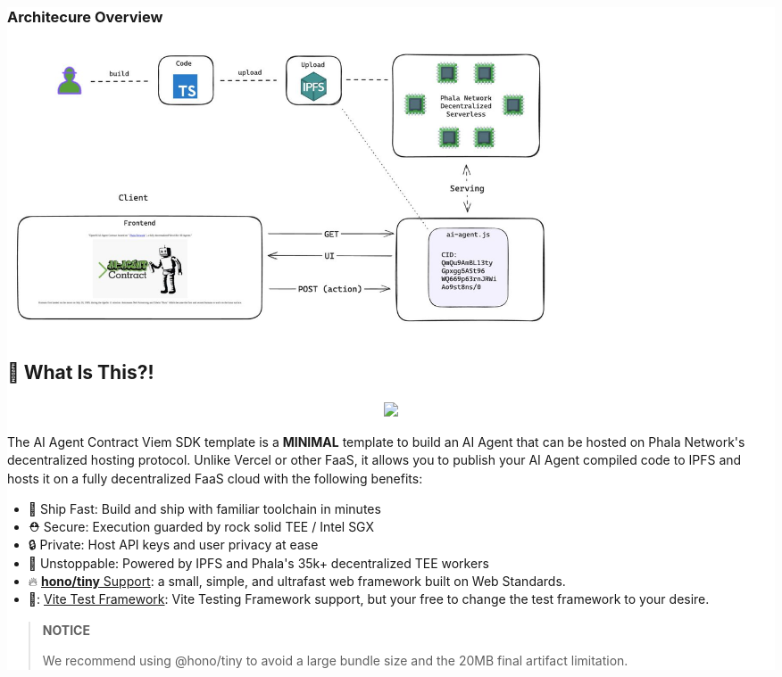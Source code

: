   <h3>Architecure Overview</h3>
  <img height="320" src="./public/ai-agent-architecture.jpg" />
</div>

## 🤖 What Is This?!

<div align="center">
  <img height="240" src="https://www.jlwranglerforums.com/forum/attachments/zoolander-gif.325299/">
</div>

The AI Agent Contract Viem SDK template is a **MINIMAL** template to build an AI Agent that can be hosted on Phala Network's decentralized hosting protocol. Unlike Vercel or other FaaS, it allows you to publish your AI Agent compiled code to IPFS and hosts it on a fully decentralized FaaS cloud with the following benefits:

- 💨 Ship Fast: Build and ship with familiar toolchain in minutes
- ⛑️ Secure: Execution guarded by rock solid TEE / Intel SGX
- 🔒 Private: Host API keys and user privacy at ease
- 💎 Unstoppable: Powered by IPFS and Phala's 35k+ decentralized TEE workers
- :fire: [**hono/tiny** Support](https://hono.dev/docs/api/presets#hono-tiny): a small, simple, and ultrafast web framework built on Web Standards.
- 🧪: [Vite Test Framework](https://vitest.dev/guide/): Vite Testing Framework support, but your free to change the test framework to your desire.

> **NOTICE**
>
> We recommend using @hono/tiny to avoid a large bundle size and the 20MB final artifact limitation.
